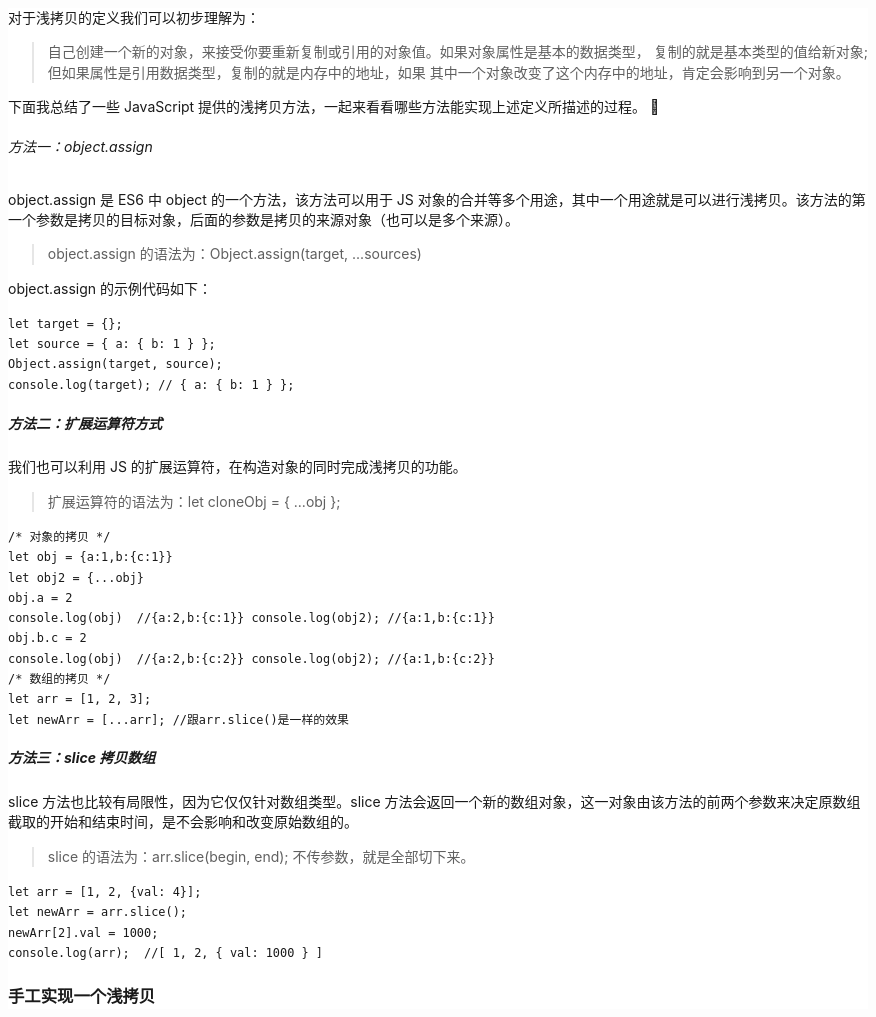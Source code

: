 对于浅拷贝的定义我们可以初步理解为：

> 自己创建一个新的对象，来接受你要重新复制或引用的对象值。如果对象属性是基本的数据类型，
> 复制的就是基本类型的值给新对象; 但如果属性是引用数据类型，复制的就是内存中的地址，如果
> 其中一个对象改变了这个内存中的地址，肯定会影响到另一个对象。

下面我总结了一些 JavaScript 提供的浅拷贝方法，一起来看看哪些方法能实现上述定义所描述的过程。


###### 方法一：object.assign

object.assign 是 ES6 中 object 的一个方法，该方法可以用于 JS 对象的合并等多个用途，其中一个用途就是可以进行浅拷贝。该方法的第一个参数是拷贝的目标对象，后面的参数是拷贝的来源对象（也可以是多个来源）。

> object.assign 的语法为：Object.assign(target, ...sources)
>

object.assign 的示例代码如下：

```
let target = {};
let source = { a: { b: 1 } };
Object.assign(target, source);
console.log(target); // { a: { b: 1 } };
```

##### 方法二：扩展运算符方式

我们也可以利用 JS 的扩展运算符，在构造对象的同时完成浅拷贝的功能。

> 扩展运算符的语法为：let cloneObj = { ...obj };

```
/* 对象的拷贝 */
let obj = {a:1,b:{c:1}}
let obj2 = {...obj}
obj.a = 2
console.log(obj)  //{a:2,b:{c:1}} console.log(obj2); //{a:1,b:{c:1}}
obj.b.c = 2
console.log(obj)  //{a:2,b:{c:2}} console.log(obj2); //{a:1,b:{c:2}}
/* 数组的拷贝 */
let arr = [1, 2, 3];
let newArr = [...arr]; //跟arr.slice()是一样的效果
```

##### 方法三：slice 拷贝数组

slice 方法也比较有局限性，因为它仅仅针对数组类型。slice 方法会返回一个新的数组对象，这一对象由该方法的前两个参数来决定原数组截取的开始和结束时间，是不会影响和改变原始数组的。

> slice 的语法为：arr.slice(begin, end); 不传参数，就是全部切下来。

```
let arr = [1, 2, {val: 4}];
let newArr = arr.slice();
newArr[2].val = 1000;
console.log(arr);  //[ 1, 2, { val: 1000 } ]
```

### 手工实现一个浅拷贝


  [Symbol('1')]: 1,